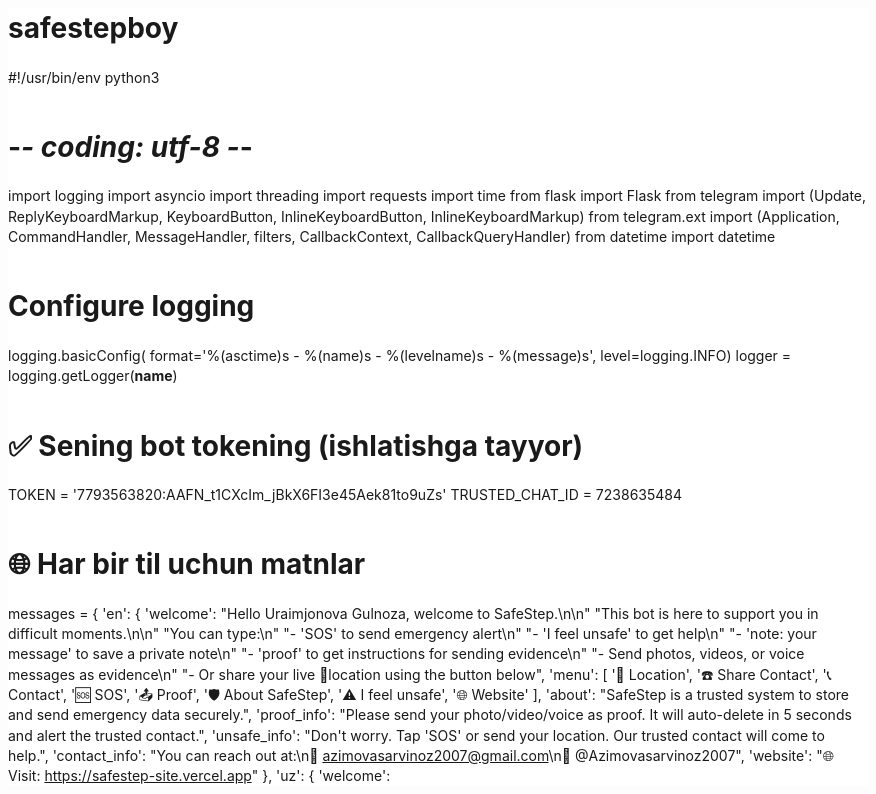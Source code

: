# safestepboy
#!/usr/bin/env python3
# -*- coding: utf-8 -*-

import logging
import asyncio
import threading
import requests
import time
from flask import Flask
from telegram import (Update, ReplyKeyboardMarkup, KeyboardButton,
                      InlineKeyboardButton, InlineKeyboardMarkup)
from telegram.ext import (Application, CommandHandler, MessageHandler, filters,
                          CallbackContext, CallbackQueryHandler)
from datetime import datetime

# Configure logging
logging.basicConfig(
    format='%(asctime)s - %(name)s - %(levelname)s - %(message)s',
    level=logging.INFO)
logger = logging.getLogger(__name__)

# ✅ Sening bot tokening (ishlatishga tayyor)
TOKEN = '7793563820:AAFN_t1CXcIm_jBkX6FI3e45Aek81to9uZs'
TRUSTED_CHAT_ID = 7238635484

# 🌐 Har bir til uchun matnlar
messages = {
    'en': {
        'welcome':
        "Hello Uraimjonova Gulnoza, welcome to SafeStep.\n\n"
        "This bot is here to support you in difficult moments.\n\n"
        "You can type:\n"
        "- 'SOS' to send emergency alert\n"
        "- 'I feel unsafe' to get help\n"
        "- 'note: your message' to save a private note\n"
        "- 'proof' to get instructions for sending evidence\n"
        "- Send photos, videos, or voice messages as evidence\n"
        "- Or share your live 📍location using the button below",
        'menu': [
            '📍 Location', '☎️ Share Contact', '📞 Contact', '🆘 SOS', '📤 Proof',
            '🛡 About SafeStep', '⚠️ I feel unsafe', '🌐 Website'
        ],
        'about':
        "SafeStep is a trusted system to store and send emergency data securely.",
        'proof_info':
        "Please send your photo/video/voice as proof. It will auto-delete in 5 seconds and alert the trusted contact.",
        'unsafe_info':
        "Don't worry. Tap 'SOS' or send your location. Our trusted contact will come to help.",
        'contact_info':
        "You can reach out at:\n📧 azimovasarvinoz2007@gmail.com\n💬 @Azimovasarvinoz2007",
        'website':
        "🌐 Visit: https://safestep-site.vercel.app"
    },
    'uz': {
        'welcome':
